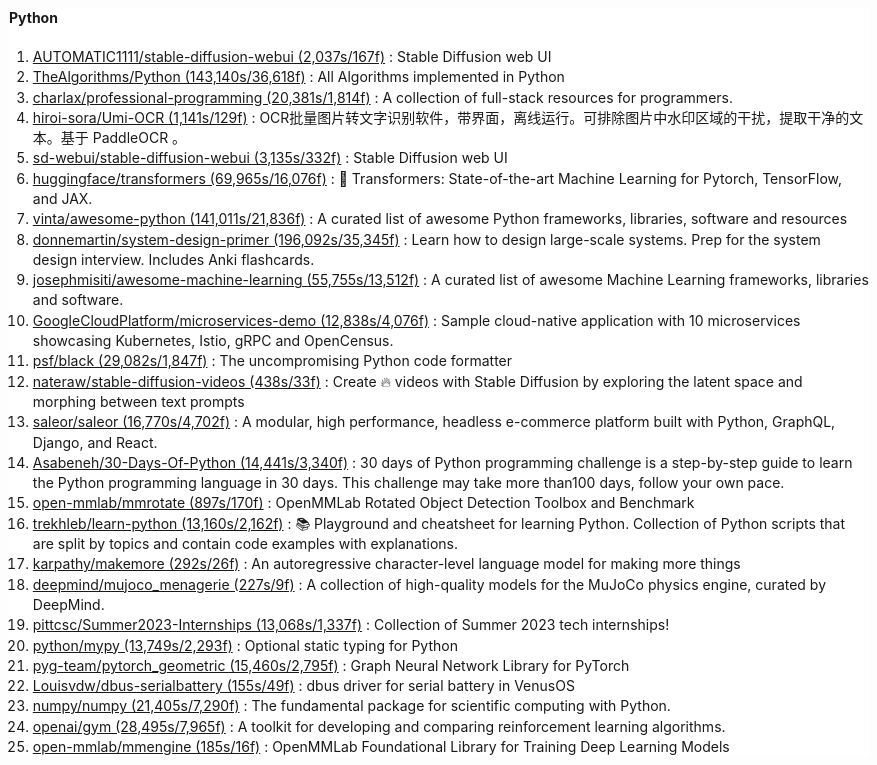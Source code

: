 #### Python
1. [AUTOMATIC1111/stable-diffusion-webui (2,037s/167f)](https://github.com/AUTOMATIC1111/stable-diffusion-webui) : Stable Diffusion web UI
2. [TheAlgorithms/Python (143,140s/36,618f)](https://github.com/TheAlgorithms/Python) : All Algorithms implemented in Python
3. [charlax/professional-programming (20,381s/1,814f)](https://github.com/charlax/professional-programming) : A collection of full-stack resources for programmers.
4. [hiroi-sora/Umi-OCR (1,141s/129f)](https://github.com/hiroi-sora/Umi-OCR) : OCR批量图片转文字识别软件，带界面，离线运行。可排除图片中水印区域的干扰，提取干净的文本。基于 PaddleOCR 。
5. [sd-webui/stable-diffusion-webui (3,135s/332f)](https://github.com/sd-webui/stable-diffusion-webui) : Stable Diffusion web UI
6. [huggingface/transformers (69,965s/16,076f)](https://github.com/huggingface/transformers) : 🤗 Transformers: State-of-the-art Machine Learning for Pytorch, TensorFlow, and JAX.
7. [vinta/awesome-python (141,011s/21,836f)](https://github.com/vinta/awesome-python) : A curated list of awesome Python frameworks, libraries, software and resources
8. [donnemartin/system-design-primer (196,092s/35,345f)](https://github.com/donnemartin/system-design-primer) : Learn how to design large-scale systems. Prep for the system design interview. Includes Anki flashcards.
9. [josephmisiti/awesome-machine-learning (55,755s/13,512f)](https://github.com/josephmisiti/awesome-machine-learning) : A curated list of awesome Machine Learning frameworks, libraries and software.
10. [GoogleCloudPlatform/microservices-demo (12,838s/4,076f)](https://github.com/GoogleCloudPlatform/microservices-demo) : Sample cloud-native application with 10 microservices showcasing Kubernetes, Istio, gRPC and OpenCensus.
11. [psf/black (29,082s/1,847f)](https://github.com/psf/black) : The uncompromising Python code formatter
12. [nateraw/stable-diffusion-videos (438s/33f)](https://github.com/nateraw/stable-diffusion-videos) : Create 🔥 videos with Stable Diffusion by exploring the latent space and morphing between text prompts
13. [saleor/saleor (16,770s/4,702f)](https://github.com/saleor/saleor) : A modular, high performance, headless e-commerce platform built with Python, GraphQL, Django, and React.
14. [Asabeneh/30-Days-Of-Python (14,441s/3,340f)](https://github.com/Asabeneh/30-Days-Of-Python) : 30 days of Python programming challenge is a step-by-step guide to learn the Python programming language in 30 days. This challenge may take more than100 days, follow your own pace.
15. [open-mmlab/mmrotate (897s/170f)](https://github.com/open-mmlab/mmrotate) : OpenMMLab Rotated Object Detection Toolbox and Benchmark
16. [trekhleb/learn-python (13,160s/2,162f)](https://github.com/trekhleb/learn-python) : 📚 Playground and cheatsheet for learning Python. Collection of Python scripts that are split by topics and contain code examples with explanations.
17. [karpathy/makemore (292s/26f)](https://github.com/karpathy/makemore) : An autoregressive character-level language model for making more things
18. [deepmind/mujoco_menagerie (227s/9f)](https://github.com/deepmind/mujoco_menagerie) : A collection of high-quality models for the MuJoCo physics engine, curated by DeepMind.
19. [pittcsc/Summer2023-Internships (13,068s/1,337f)](https://github.com/pittcsc/Summer2023-Internships) : Collection of Summer 2023 tech internships!
20. [python/mypy (13,749s/2,293f)](https://github.com/python/mypy) : Optional static typing for Python
21. [pyg-team/pytorch_geometric (15,460s/2,795f)](https://github.com/pyg-team/pytorch_geometric) : Graph Neural Network Library for PyTorch
22. [Louisvdw/dbus-serialbattery (155s/49f)](https://github.com/Louisvdw/dbus-serialbattery) : dbus driver for serial battery in VenusOS
23. [numpy/numpy (21,405s/7,290f)](https://github.com/numpy/numpy) : The fundamental package for scientific computing with Python.
24. [openai/gym (28,495s/7,965f)](https://github.com/openai/gym) : A toolkit for developing and comparing reinforcement learning algorithms.
25. [open-mmlab/mmengine (185s/16f)](https://github.com/open-mmlab/mmengine) : OpenMMLab Foundational Library for Training Deep Learning Models
